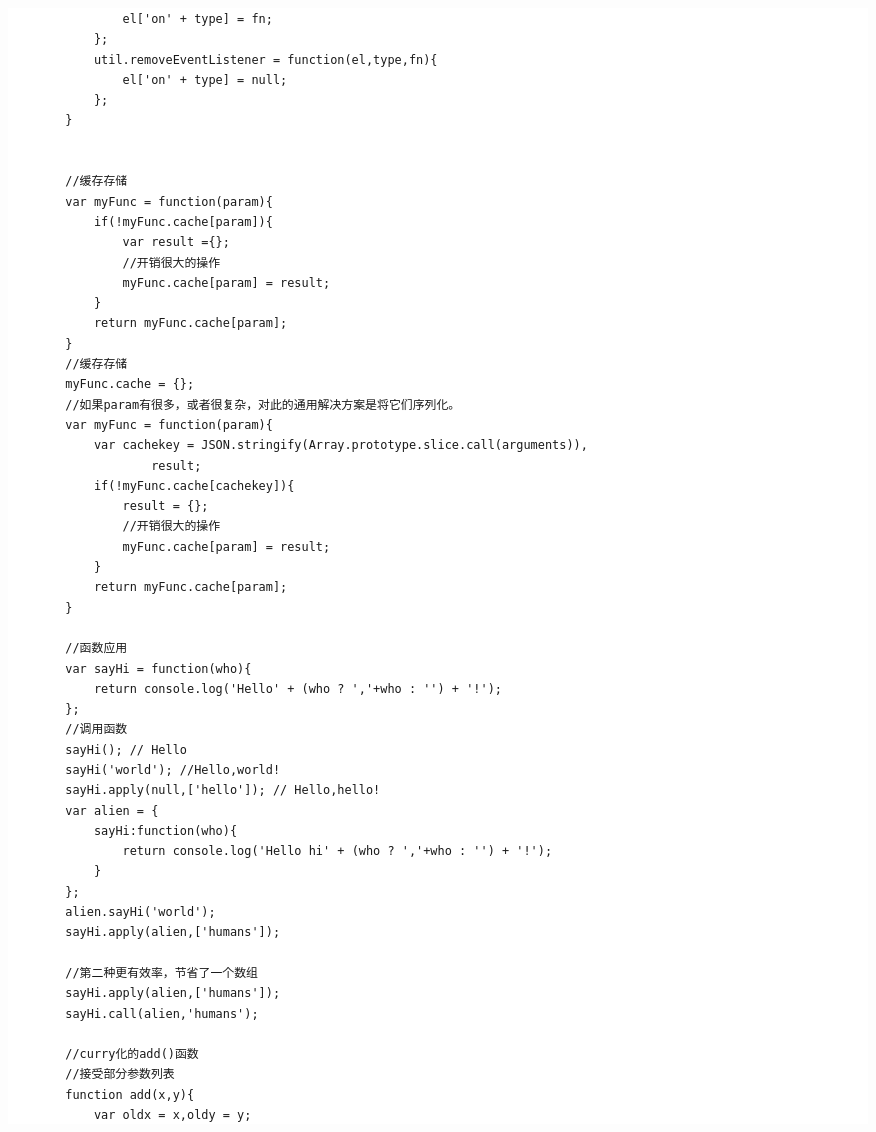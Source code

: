                     el['on' + type] = fn;
                };
                util.removeEventListener = function(el,type,fn){
                    el['on' + type] = null;
                };
            }


            //缓存存储
            var myFunc = function(param){
                if(!myFunc.cache[param]){
                    var result ={};
                    //开销很大的操作
                    myFunc.cache[param] = result;
                }
                return myFunc.cache[param];
            }
            //缓存存储
            myFunc.cache = {};
            //如果param有很多，或者很复杂，对此的通用解决方案是将它们序列化。
            var myFunc = function(param){
                var cachekey = JSON.stringify(Array.prototype.slice.call(arguments)),
                        result;
                if(!myFunc.cache[cachekey]){
                    result = {};
                    //开销很大的操作
                    myFunc.cache[param] = result;
                }
                return myFunc.cache[param];
            }

            //函数应用
            var sayHi = function(who){
                return console.log('Hello' + (who ? ','+who : '') + '!');
            };
            //调用函数
            sayHi(); // Hello
            sayHi('world'); //Hello,world!
            sayHi.apply(null,['hello']); // Hello,hello!
            var alien = {
                sayHi:function(who){
                    return console.log('Hello hi' + (who ? ','+who : '') + '!');
                }
            };
            alien.sayHi('world');
            sayHi.apply(alien,['humans']);

            //第二种更有效率，节省了一个数组
            sayHi.apply(alien,['humans']);
            sayHi.call(alien,'humans');

            //curry化的add()函数
            //接受部分参数列表
            function add(x,y){
                var oldx = x,oldy = y;
